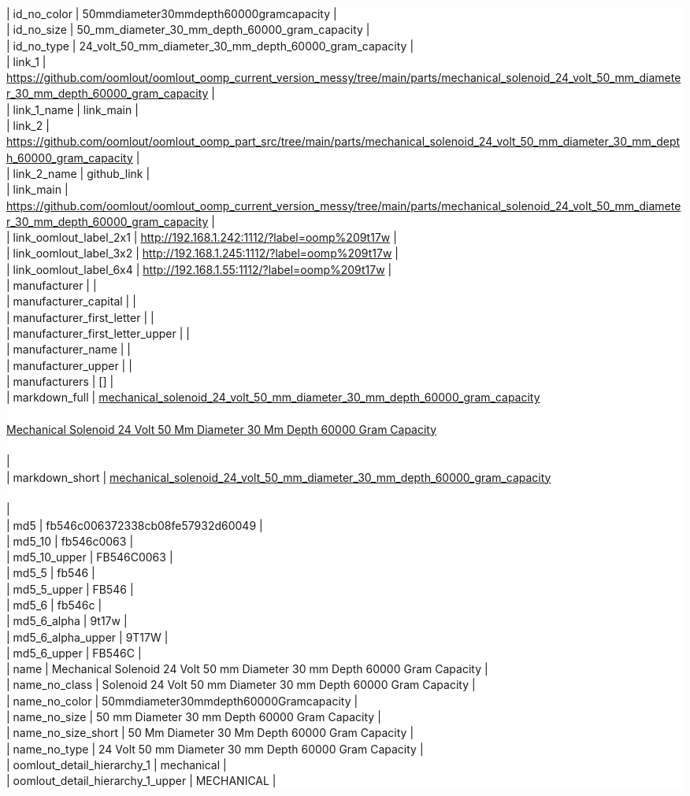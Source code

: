 | id_no_color | 50mmdiameter30mmdepth60000gramcapacity |  
| id_no_size | 50_mm_diameter_30_mm_depth_60000_gram_capacity |  
| id_no_type | 24_volt_50_mm_diameter_30_mm_depth_60000_gram_capacity |  
| link_1 | https://github.com/oomlout/oomlout_oomp_current_version_messy/tree/main/parts/mechanical_solenoid_24_volt_50_mm_diameter_30_mm_depth_60000_gram_capacity |  
| link_1_name | link_main |  
| link_2 | https://github.com/oomlout/oomlout_oomp_part_src/tree/main/parts/mechanical_solenoid_24_volt_50_mm_diameter_30_mm_depth_60000_gram_capacity |  
| link_2_name | github_link |  
| link_main | https://github.com/oomlout/oomlout_oomp_current_version_messy/tree/main/parts/mechanical_solenoid_24_volt_50_mm_diameter_30_mm_depth_60000_gram_capacity |  
| link_oomlout_label_2x1 | http://192.168.1.242:1112/?label=oomp%209t17w |  
| link_oomlout_label_3x2 | http://192.168.1.245:1112/?label=oomp%209t17w |  
| link_oomlout_label_6x4 | http://192.168.1.55:1112/?label=oomp%209t17w |  
| manufacturer |  |  
| manufacturer_capital |  |  
| manufacturer_first_letter |  |  
| manufacturer_first_letter_upper |  |  
| manufacturer_name |  |  
| manufacturer_upper |  |  
| manufacturers | [] |  
| markdown_full | [mechanical_solenoid_24_volt_50_mm_diameter_30_mm_depth_60000_gram_capacity](https://github.com/oomlout/oomlout_oomp_current_version_messy/tree/main/parts/mechanical_solenoid_24_volt_50_mm_diameter_30_mm_depth_60000_gram_capacity)<br>[](https://github.com/oomlout/oomlout_oomp_current_version_messy/tree/main/parts/mechanical_solenoid_24_volt_50_mm_diameter_30_mm_depth_60000_gram_capacity)<br>[Mechanical Solenoid 24 Volt 50 Mm Diameter 30 Mm Depth 60000 Gram Capacity](https://github.com/oomlout/oomlout_oomp_current_version_messy/tree/main/parts/mechanical_solenoid_24_volt_50_mm_diameter_30_mm_depth_60000_gram_capacity)<br><br> |  
| markdown_short | [mechanical_solenoid_24_volt_50_mm_diameter_30_mm_depth_60000_gram_capacity](https://github.com/oomlout/oomlout_oomp_current_version_messy/tree/main/parts/mechanical_solenoid_24_volt_50_mm_diameter_30_mm_depth_60000_gram_capacity)<br><br> |  
| md5 | fb546c006372338cb08fe57932d60049 |  
| md5_10 | fb546c0063 |  
| md5_10_upper | FB546C0063 |  
| md5_5 | fb546 |  
| md5_5_upper | FB546 |  
| md5_6 | fb546c |  
| md5_6_alpha | 9t17w |  
| md5_6_alpha_upper | 9T17W |  
| md5_6_upper | FB546C |  
| name | Mechanical Solenoid 24 Volt 50 mm Diameter 30 mm Depth 60000 Gram Capacity |  
| name_no_class | Solenoid 24 Volt 50 mm Diameter 30 mm Depth 60000 Gram Capacity |  
| name_no_color | 50mmdiameter30mmdepth60000Gramcapacity |  
| name_no_size | 50 mm Diameter 30 mm Depth 60000 Gram Capacity |  
| name_no_size_short | 50 Mm Diameter 30 Mm Depth 60000 Gram Capacity |  
| name_no_type | 24 Volt 50 mm Diameter 30 mm Depth 60000 Gram Capacity |  
| oomlout_detail_hierarchy_1 | mechanical |  
| oomlout_detail_hierarchy_1_upper | MECHANICAL |  